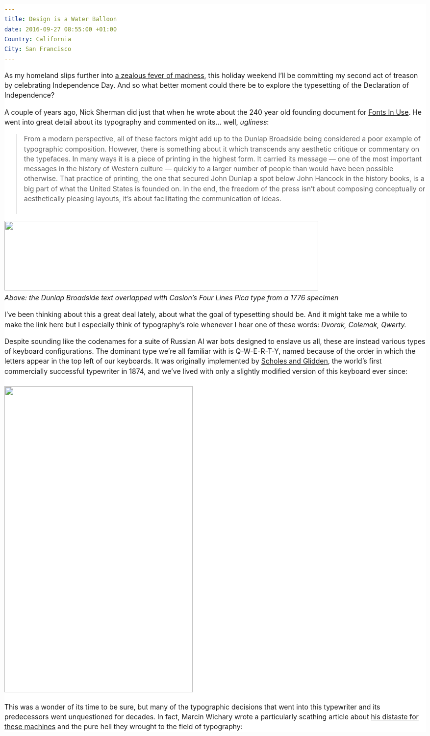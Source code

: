 ```yaml
---
title: Design is a Water Balloon
date: 2016-09-27 08:55:00 +01:00
Country: California
City: San Francisco
---
```


<div class="message-body"> <p><span style="font-size: 1em;">As my homeland slips further into </span><a href="https://www.theguardian.com/media/2016/jul/03/facebook-bubble-brexit-filter" style="font-size: 1em;">a zealous fever of madness</a><span style="font-size: 1em;">, this holiday weekend I’ll be committing&nbsp;my second act of treason by celebrating Independence Day. And so what better moment could there be to explore the typesetting of the Declaration of Independence?</span></p>

<p>A couple of years ago, Nick Sherman did just that when he wrote about the 240 year old founding document for&nbsp;<a href="http://fontsinuse.com/uses/1666/the-dunlap-broadside">Fonts In Use</a>. He went into great detail about its typography and commented on its… well, <em>ugliness</em>:</p>

<blockquote>
<p>From a modern perspective, all of these factors might add up to the Dunlap Broadside being considered a poor example of typographic composition. However, there is something about it which transcends any aesthetic critique or commentary on the typefaces. In many ways it is a piece of printing in the highest form. It carried its message — one of the most important messages in the history of Western culture — quickly to a larger number of people than would have been possible otherwise. That practice of printing, the one that secured John Dunlap a spot below John Hancock in the history books, is a big part of what the United States is founded on. In the end, the freedom of the press isn’t about composing conceptually or aesthetically pleasing layouts, it’s about facilitating the communication of ideas.<br>
&nbsp;</p>
</blockquote>
<img class="tl-email-image" data-id="891021" height="142" src="http://gallery.tinyletterapp.com/ed299f0ca02cd22d04c76c6e447e68a7851ec03d/images/e5bc6f23-6447-4bd9-a631-084f1774aeb8.jpg" style="width: 640px; max-width: 640px;" width="640"><br>
<em>Above:&nbsp;the Dunlap Broadside text overlapped with Caslon’s Four Lines Pica type from a 1776 specimen</em>

<p>I’ve been thinking about this a great deal lately, about what the goal of typesetting should be. And it might take me a while to make the link here but I especially think of typography’s role whenever I hear one of these words: <em>Dvorak, Colemak, Qwerty.</em></p>

<p>Despite sounding like the codenames for a suite of Russian AI war bots designed to enslave us all, these are instead various types of keyboard configurations. The dominant type we’re all familiar with is Q-W-E-R-T-Y, named because of the order in which the letters appear in the top left of our keyboards. It was originally implemented by <a href="https://en.wikipedia.org/wiki/Sholes_and_Glidden_typewriter">Scholes and Glidden</a>, the world’s first commercially successful typewriter in 1874, and we’ve lived with only a slightly modified version of this keyboard ever since:<br>
<br>
<img class="tl-email-image" data-id="891029" height="624" src="http://gallery.tinyletterapp.com/ed299f0ca02cd22d04c76c6e447e68a7851ec03d/images/9d9f3f14-4665-417c-96c4-7327f94c01f3.png" style="width: 384px; max-width: 384px;" width="384"></p>

<p>This was a wonder of its time to be sure, but many of the typographic decisions that went into this typewriter and its predecessors went unquestioned for decades. In fact, Marcin Wichary wrote a particularly scathing article about <a href="https://medium.com/design/death-to-typewriters-9b7712847639#.nea0o9bea">his distaste for these machines</a> and the pure hell they wrought to the field of typography:</p>
